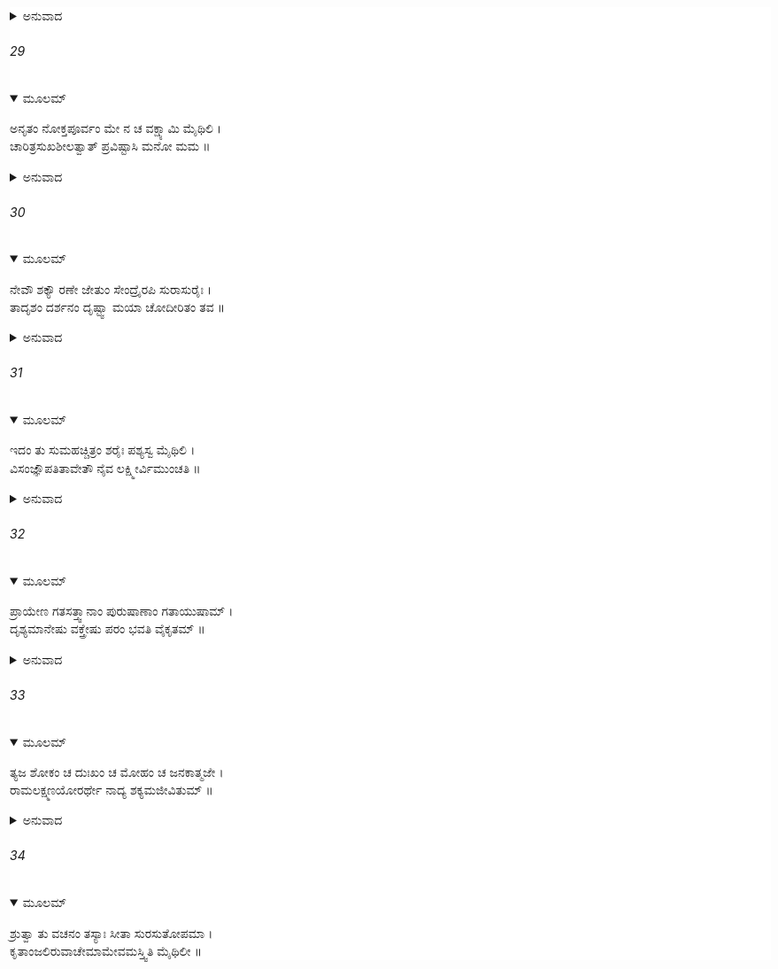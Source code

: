<details><summary>ಅನುವಾದ</summary></details>

###### 29


<details open><summary>ಮೂಲಮ್</summary>

ಅನೃತಂ ನೋಕ್ತಪೂರ್ವಂ ಮೇ ನ ಚ ವಕ್ಷ್ಯಾಮಿ ಮೈಥಿಲಿ ।  
ಚಾರಿತ್ರಸುಖಶೀಲತ್ವಾತ್ ಪ್ರವಿಷ್ಟಾಸಿ ಮನೋ ಮಮ ॥
</details>

<details><summary>ಅನುವಾದ</summary></details>

###### 30


<details open><summary>ಮೂಲಮ್</summary>

ನೇವೌ ಶಕ್ಯೌ ರಣೇ ಜೇತುಂ ಸೇಂದ್ರೈರಪಿ ಸುರಾಸುರೈಃ ।  
ತಾದೃಶಂ ದರ್ಶನಂ ದೃಷ್ಟ್ವಾ ಮಯಾ ಚೋದೀರಿತಂ ತವ ॥
</details>

<details><summary>ಅನುವಾದ</summary></details>

###### 31


<details open><summary>ಮೂಲಮ್</summary>

ಇದಂ ತು ಸುಮಹಚ್ಚಿತ್ರಂ ಶರೈಃ ಪಶ್ಯಸ್ವ ಮೈಥಿಲಿ ।  
ವಿಸಂಜ್ಞೌಪತಿತಾವೇತೌ ನೈವ ಲಕ್ಷ್ಮೀರ್ವಿಮುಂಚತಿ ॥
</details>

<details><summary>ಅನುವಾದ</summary></details>

###### 32


<details open><summary>ಮೂಲಮ್</summary>

ಪ್ರಾಯೇಣ ಗತಸತ್ತ್ವಾನಾಂ ಪುರುಷಾಣಾಂ ಗತಾಯುಷಾಮ್ ।  
ದೃಶ್ಯಮಾನೇಷು ವಕ್ತ್ರೇಷು ಪರಂ ಭವತಿ ವೈಕೃತಮ್ ॥
</details>

<details><summary>ಅನುವಾದ</summary></details>

###### 33


<details open><summary>ಮೂಲಮ್</summary>

ತ್ಯಜ ಶೋಕಂ ಚ ದುಃಖಂ ಚ ಮೋಹಂ ಚ ಜನಕಾತ್ಮಜೇ ।  
ರಾಮಲಕ್ಷ್ಮಣಯೋರರ್ಥೇ ನಾದ್ಯ ಶಕ್ಯಮಜೀವಿತುಮ್ ॥
</details>

<details><summary>ಅನುವಾದ</summary></details>

###### 34


<details open><summary>ಮೂಲಮ್</summary>

ಶ್ರುತ್ವಾ ತು ವಚನಂ ತಸ್ಯಾಃ ಸೀತಾ ಸುರಸುತೋಪಮಾ ।  
ಕೃತಾಂಜಲಿರುವಾಚೇಮಾಮೇವಮಸ್ತ್ವಿತಿ ಮೈಥಿಲೀ ॥
</details>
